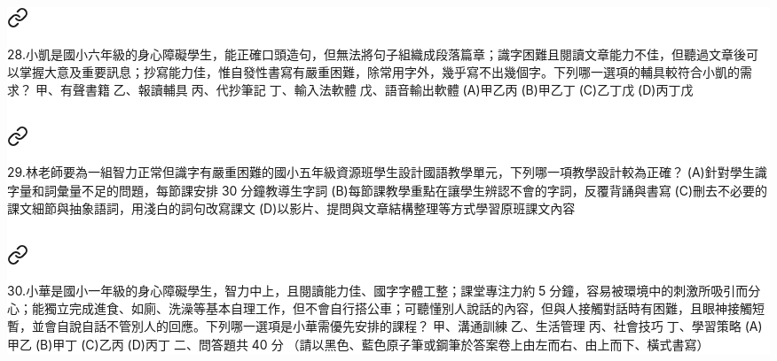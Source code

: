 
</div></div>

## 
<div class="transclusion internal-embed is-loaded"><a class="markdown-embed-link" href="///108-1/108-1-1-28/" aria-label="Open link"><svg xmlns="http://www.w3.org/2000/svg" width="24" height="24" viewBox="0 0 24 24" fill="none" stroke="currentColor" stroke-width="2" stroke-linecap="round" stroke-linejoin="round" class="svg-icon lucide-link"><path d="M10 13a5 5 0 0 0 7.54.54l3-3a5 5 0 0 0-7.07-7.07l-1.72 1.71"></path><path d="M14 11a5 5 0 0 0-7.54-.54l-3 3a5 5 0 0 0 7.07 7.07l1.71-1.71"></path></svg></a><div class="markdown-embed">




28.小凱是國小六年級的身心障礙學生，能正確口頭造句，但無法將句子組織成段落篇章；識字困難且閱讀文章能力不佳，但聽過文章後可以掌握大意及重要訊息；抄寫能力佳，惟自發性書寫有嚴重困難，除常用字外，幾乎寫不出幾個字。下列哪一選項的輔具較符合小凱的需求？
甲、有聲書籍
乙、報讀輔具
丙、代抄筆記
丁、輸入法軟體
戊、語音輸出軟體
(A)甲乙丙 (B)甲乙丁 (C)乙丁戊 (D)丙丁戊


</div></div>

## 
<div class="transclusion internal-embed is-loaded"><a class="markdown-embed-link" href="///108-1/108-1-1-29/" aria-label="Open link"><svg xmlns="http://www.w3.org/2000/svg" width="24" height="24" viewBox="0 0 24 24" fill="none" stroke="currentColor" stroke-width="2" stroke-linecap="round" stroke-linejoin="round" class="svg-icon lucide-link"><path d="M10 13a5 5 0 0 0 7.54.54l3-3a5 5 0 0 0-7.07-7.07l-1.72 1.71"></path><path d="M14 11a5 5 0 0 0-7.54-.54l-3 3a5 5 0 0 0 7.07 7.07l1.71-1.71"></path></svg></a><div class="markdown-embed">




29.林老師要為一組智力正常但識字有嚴重困難的國小五年級資源班學生設計國語教學單元，下列哪一項教學設計較為正確？
(A)針對學生識字量和詞彙量不足的問題，每節課安排 30 分鐘教導生字詞
(B)每節課教學重點在讓學生辨認不會的字詞，反覆背誦與書寫
(C)刪去不必要的課文細節與抽象語詞，用淺白的詞句改寫課文
(D)以影片、提問與文章結構整理等方式學習原班課文內容



</div></div>

## 
<div class="transclusion internal-embed is-loaded"><a class="markdown-embed-link" href="///108-1/108-1-1-30/" aria-label="Open link"><svg xmlns="http://www.w3.org/2000/svg" width="24" height="24" viewBox="0 0 24 24" fill="none" stroke="currentColor" stroke-width="2" stroke-linecap="round" stroke-linejoin="round" class="svg-icon lucide-link"><path d="M10 13a5 5 0 0 0 7.54.54l3-3a5 5 0 0 0-7.07-7.07l-1.72 1.71"></path><path d="M14 11a5 5 0 0 0-7.54-.54l-3 3a5 5 0 0 0 7.07 7.07l1.71-1.71"></path></svg></a><div class="markdown-embed">




30.小華是國小一年級的身心障礙學生，智力中上，且閱讀能力佳、國字字體工整；課堂專注力約 5 分鐘，容易被環境中的刺激所吸引而分心；能獨立完成進食、如廁、洗澡等基本自理工作，但不會自行搭公車；可聽懂別人說話的內容，但與人接觸對話時有困難，且眼神接觸短暫，並會自說自話不管別人的回應。下列哪一選項是小華需優先安排的課程？
甲、溝通訓練
乙、生活管理
丙、社會技巧
丁、學習策略
(A)甲乙 (B)甲丁 (C)乙丙 (D)丙丁
二、問答題共 40 分
（請以黑色、藍色原子筆或鋼筆於答案卷上由左而右、由上而下、橫式書寫）
